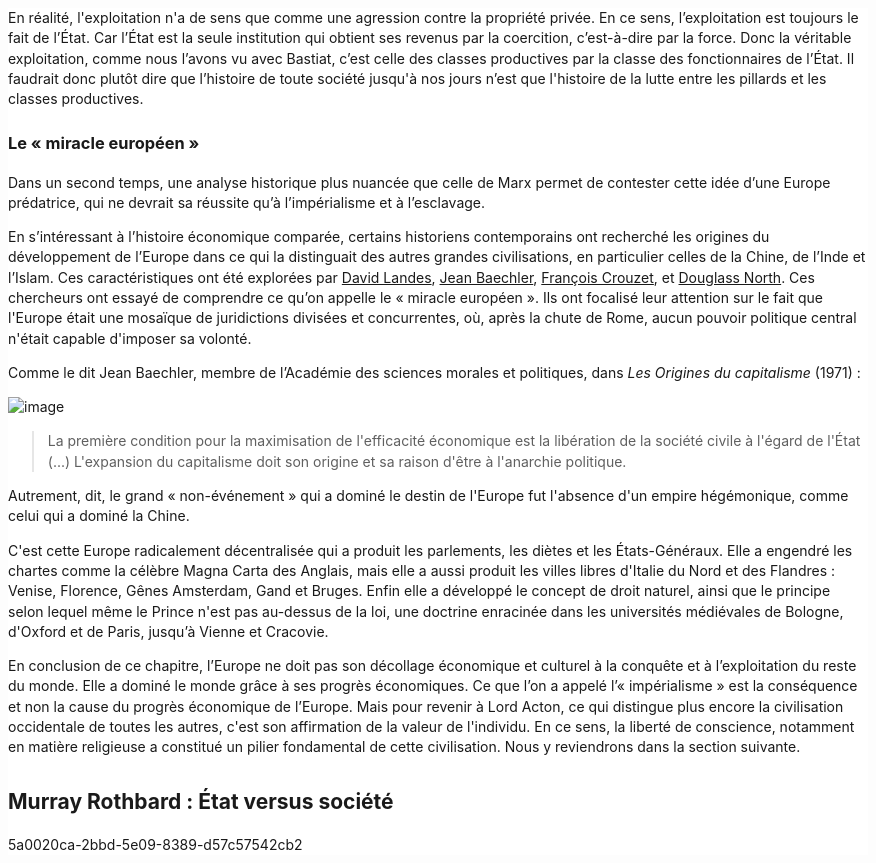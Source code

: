 En réalité, l'exploitation n'a de sens que comme une agression contre la propriété privée. En ce sens, l’exploitation est toujours le fait de l’État. Car l’État est la seule institution qui obtient ses revenus par la coercition, c’est-à-dire par la force. Donc la véritable exploitation, comme nous l’avons vu avec Bastiat, c’est celle des classes productives par la classe des fonctionnaires de l’État. Il faudrait donc plutôt dire que l’histoire de toute société jusqu'à nos jours n’est que l'histoire de la lutte entre les pillards et les classes productives.

### Le « miracle européen »

Dans un second temps, une analyse historique plus nuancée que celle de Marx permet de contester cette idée d’une Europe prédatrice, qui ne devrait sa réussite qu’à l’impérialisme et à l’esclavage.

En s’intéressant à l’histoire économique comparée, certains historiens contemporains ont recherché les origines du développement de l’Europe dans ce qui la distinguait des autres grandes civilisations, en particulier celles de la Chine, de l’Inde et l’Islam. Ces caractéristiques ont été explorées par [David Landes](https://www.eyrolles.com/Entreprise/Livre/richesse-et-pauvrete-des-nations-9782226110381/), [Jean Baechler](https://academiesciencesmoralesetpolitiques.fr/publications/publications-de-lacademie/jean-baechler/), [François Crouzet](https://www.cairn.info/revue-entreprises-et-histoire-2010-4-page-219.htm), et [Douglass North](https://www.iedm.org/fr/65134-douglass-north-l-un-des-economistes-les-plus-originaux/). Ces chercheurs ont essayé de comprendre ce qu’on appelle le « miracle européen ». Ils ont focalisé leur attention sur le fait que l'Europe était une mosaïque de juridictions divisées et concurrentes, où, après la chute de Rome, aucun pouvoir politique central n'était capable d'imposer sa volonté.

Comme le dit Jean Baechler, membre de l’Académie des sciences morales et politiques, dans _Les Origines du capitalisme_ (1971) :

![image](assets/1/img-021.webp)

> La première condition pour la maximisation de l'efficacité économique est la libération de la société civile à l'égard de l'État (...) L'expansion du capitalisme doit son origine et sa raison d'être à l'anarchie politique.

Autrement, dit, le grand « non-événement » qui a dominé le destin de l'Europe fut l'absence d'un empire hégémonique, comme celui qui a dominé la Chine.

C'est cette Europe radicalement décentralisée qui a produit les parlements, les diètes et les États-Généraux. Elle a engendré les chartes comme la célèbre Magna Carta des Anglais, mais elle a aussi produit les villes libres d'Italie du Nord et des Flandres : Venise, Florence, Gênes Amsterdam, Gand et Bruges. Enfin elle a développé le concept de droit naturel, ainsi que le principe selon lequel même le Prince n'est pas au-dessus de la loi, une doctrine enracinée dans les universités médiévales de Bologne, d'Oxford et de Paris, jusqu’à Vienne et Cracovie.

En conclusion de ce chapitre, l’Europe ne doit pas son décollage économique et culturel à la conquête et à l’exploitation du reste du monde. Elle a dominé le monde grâce à ses progrès économiques. Ce que l’on a appelé l’« impérialisme » est la conséquence et non la cause du progrès économique de l’Europe. Mais pour revenir à Lord Acton, ce qui distingue plus encore la civilisation occidentale de toutes les autres, c'est son affirmation de la valeur de l'individu. En ce sens, la liberté de conscience, notamment en matière religieuse a constitué un pilier fondamental de cette civilisation. Nous y reviendrons dans la section suivante.

## Murray Rothbard : État versus société
<chapterId>5a0020ca-2bbd-5e09-8389-d57c57542cb2</chapterId>
